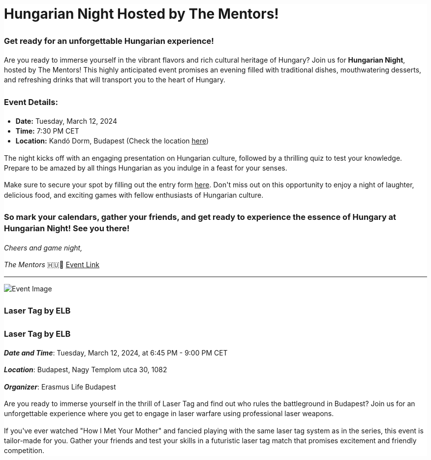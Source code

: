 # Hungarian Night Hosted by The Mentors!

### Get ready for an unforgettable Hungarian experience!

Are you ready to immerse yourself in the vibrant flavors and rich cultural heritage of Hungary? Join us for **Hungarian Night**, hosted by The Mentors! This highly anticipated event promises an evening filled with traditional dishes, mouthwatering desserts, and refreshing drinks that will transport you to the heart of Hungary.

### Event Details:
- **Date:** Tuesday, March 12, 2024
- **Time:** 7:30 PM CET
- **Location:** Kandó Dorm, Budapest (Check the location [here](https://maps.app.goo.gl/AsccpeSrZ2gzEBLT7))

The night kicks off with an engaging presentation on Hungarian culture, followed by a thrilling quiz to test your knowledge. Prepare to be amazed by all things Hungarian as you indulge in a feast for your senses.

Make sure to secure your spot by filling out the entry form [here](https://forms.gle/kGJg8RtHDod7skAZ7). Don't miss out on this opportunity to enjoy a night of laughter, delicious food, and exciting games with fellow enthusiasts of Hungarian culture.

### So mark your calendars, gather your friends, and get ready to experience the essence of Hungary at Hungarian Night! See you there!

*Cheers and game night,*

*The Mentors* 🇭🇺🎉
[Event Link](https://facebook.com/events/967855584712393)

---
![Event Image](https://scontent-fra3-2.xx.fbcdn.net/v/t39.30808-6/419914378_767219325440312_4642227682047037297_n.jpg?stp=dst-jpg_s960x960&_nc_cat=104&ccb=1-7&_nc_sid=5f2048&_nc_ohc=D_a4rjJnq70AX9mHirX&_nc_ht=scontent-fra3-2.xx&oh=00_AfDaVLOQ2OrnOlGo5HO3KmSCVpX1fn8lcsffP-XOvGWOdA&oe=65F4BA72)

 ### Laser Tag by ELB

### Laser Tag by ELB

***Date and Time***: Tuesday, March 12, 2024, at 6:45 PM - 9:00 PM CET

***Location***: Budapest, Nagy Templom utca 30, 1082

***Organizer***: Erasmus Life Budapest

Are you ready to immerse yourself in the thrill of Laser Tag and find out who rules the battleground in Budapest? Join us for an unforgettable experience where you get to engage in laser warfare using professional laser weapons. 

If you've ever watched "How I Met Your Mother" and fancied playing with the same laser tag system as in the series, this event is tailor-made for you. Gather your friends and test your skills in a futuristic laser tag match that promises excitement and friendly competition.
